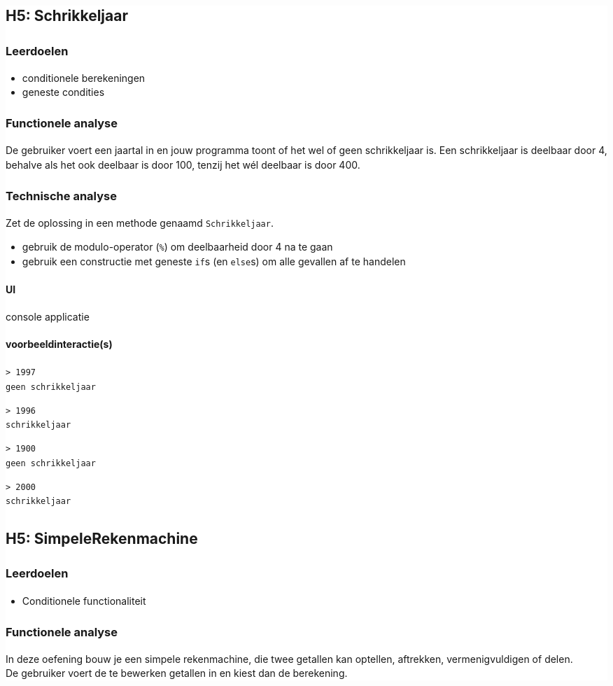 ## H5: Schrikkeljaar

### Leerdoelen

* conditionele berekeningen
* geneste condities

### Functionele analyse

De gebruiker voert een jaartal in en jouw programma toont of het wel of geen schrikkeljaar is. Een schrikkeljaar is deelbaar door 4, behalve als het ook deelbaar is door 100, tenzij het wél deelbaar is door 400.

### Technische analyse

Zet de oplossing in een methode genaamd `Schrikkeljaar`.

* gebruik de modulo-operator \(`%`\) om deelbaarheid door 4 na te gaan
* gebruik een constructie met geneste `if`s \(en `else`s\) om alle gevallen af te handelen

#### UI

console applicatie

#### voorbeeldinteractie\(s\)

```text
> 1997
geen schrikkeljaar
```

```text
> 1996
schrikkeljaar
```

```text
> 1900
geen schrikkeljaar
```

```text
> 2000
schrikkeljaar
```

## H5: SimpeleRekenmachine

### Leerdoelen 

* Conditionele functionaliteit 

### Functionele analyse 

In deze oefening bouw je een simpele rekenmachine, die twee getallen kan optellen, aftrekken, vermenigvuldigen of delen.   
De gebruiker voert de te bewerken getallen in en kiest dan de berekening.  
